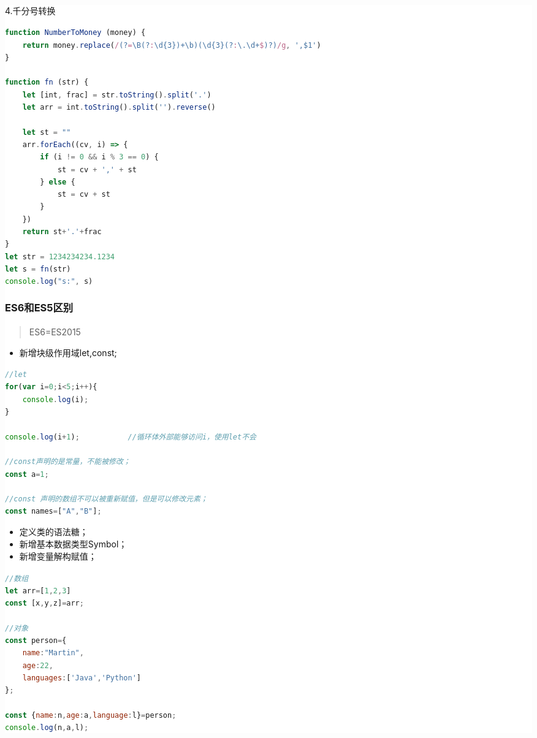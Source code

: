 4.千分号转换

```js
function NumberToMoney (money) {
    return money.replace(/(?=\B(?:\d{3})+\b)(\d{3}(?:\.\d+$)?)/g, ',$1')
}

function fn (str) {
    let [int, frac] = str.toString().split('.')
    let arr = int.toString().split('').reverse()
  
    let st = ""
    arr.forEach((cv, i) => {
        if (i != 0 && i % 3 == 0) {
            st = cv + ',' + st
        } else {
            st = cv + st
        }
    })
    return st+'.'+frac
}
let str = 1234234234.1234
let s = fn(str)
console.log("s:", s)

```

### ES6和ES5区别

> ES6=ES2015

- 新增块级作用域let,const;

```js
//let 
for(var i=0;i<5;i++){
    console.log(i);
}

console.log(i+1);			//循环体外部能够访问i，使用let不会

//const声明的是常量，不能被修改；
const a=1;

//const 声明的数组不可以被重新赋值，但是可以修改元素；
const names=["A","B"];

```

- 定义类的语法糖；
- 新增基本数据类型Symbol；
- 新增变量解构赋值；

```js
//数组
let arr=[1,2,3]
const [x,y,z]=arr;

//对象
const person={
    name:"Martin",
    age:22,
    languages:['Java','Python']
};

const {name:n,age:a,language:l}=person;
console.log(n,a,l);
```
